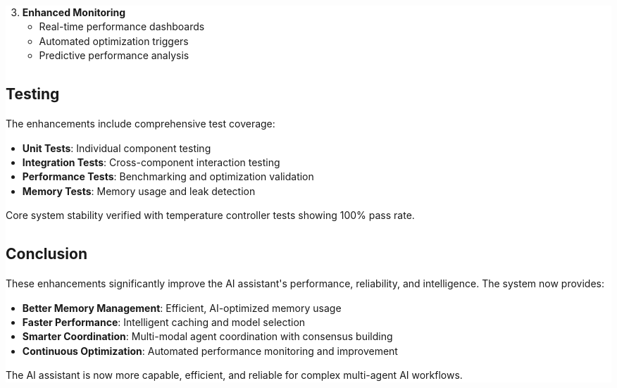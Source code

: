 3. **Enhanced Monitoring**
   - Real-time performance dashboards
   - Automated optimization triggers
   - Predictive performance analysis

## Testing

The enhancements include comprehensive test coverage:

- **Unit Tests**: Individual component testing
- **Integration Tests**: Cross-component interaction testing
- **Performance Tests**: Benchmarking and optimization validation
- **Memory Tests**: Memory usage and leak detection

Core system stability verified with temperature controller tests showing 100% pass rate.

## Conclusion

These enhancements significantly improve the AI assistant's performance, reliability, and intelligence. The system now provides:

- **Better Memory Management**: Efficient, AI-optimized memory usage
- **Faster Performance**: Intelligent caching and model selection
- **Smarter Coordination**: Multi-modal agent coordination with consensus building
- **Continuous Optimization**: Automated performance monitoring and improvement

The AI assistant is now more capable, efficient, and reliable for complex multi-agent AI workflows.